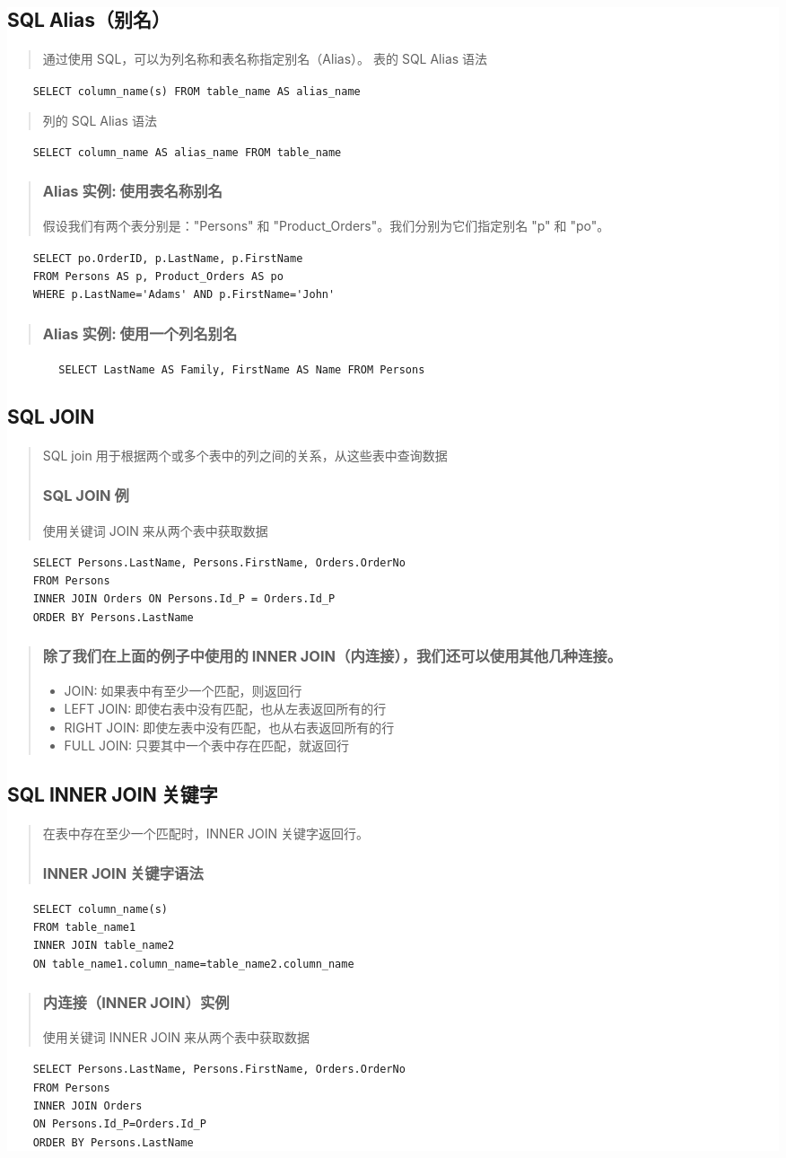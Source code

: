 ## SQL Alias（别名）
> 通过使用 SQL，可以为列名称和表名称指定别名（Alias）。
> 表的 SQL Alias 语法
>
		SELECT column_name(s) FROM table_name AS alias_name
> 列的 SQL Alias 语法
>
		SELECT column_name AS alias_name FROM table_name

> ### Alias 实例: 使用表名称别名
> 假设我们有两个表分别是："Persons" 和 "Product_Orders"。我们分别为它们指定别名 "p" 和 "po"。
>
		SELECT po.OrderID, p.LastName, p.FirstName 
		FROM Persons AS p, Product_Orders AS po 
		WHERE p.LastName='Adams' AND p.FirstName='John'
> ### Alias 实例: 使用一个列名别名
			SELECT LastName AS Family, FirstName AS Name FROM Persons

## SQL JOIN
> SQL join 用于根据两个或多个表中的列之间的关系，从这些表中查询数据
> ### SQL JOIN 例
> 使用关键词 JOIN 来从两个表中获取数据
> 
		SELECT Persons.LastName, Persons.FirstName, Orders.OrderNo 
		FROM Persons 
		INNER JOIN Orders ON Persons.Id_P = Orders.Id_P 
		ORDER BY Persons.LastName
> ### 除了我们在上面的例子中使用的 INNER JOIN（内连接），我们还可以使用其他几种连接。
> * JOIN: 如果表中有至少一个匹配，则返回行
> * LEFT JOIN: 即使右表中没有匹配，也从左表返回所有的行
> * RIGHT JOIN: 即使左表中没有匹配，也从右表返回所有的行
> * FULL JOIN: 只要其中一个表中存在匹配，就返回行


## SQL INNER JOIN 关键字
> 在表中存在至少一个匹配时，INNER JOIN 关键字返回行。
> ### INNER JOIN 关键字语法
>
		SELECT column_name(s)
		FROM table_name1
		INNER JOIN table_name2 
		ON table_name1.column_name=table_name2.column_name
> ### 内连接（INNER JOIN）实例
> 使用关键词 INNER JOIN 来从两个表中获取数据
> 
		SELECT Persons.LastName, Persons.FirstName, Orders.OrderNo
		FROM Persons
		INNER JOIN Orders
		ON Persons.Id_P=Orders.Id_P
		ORDER BY Persons.LastName
